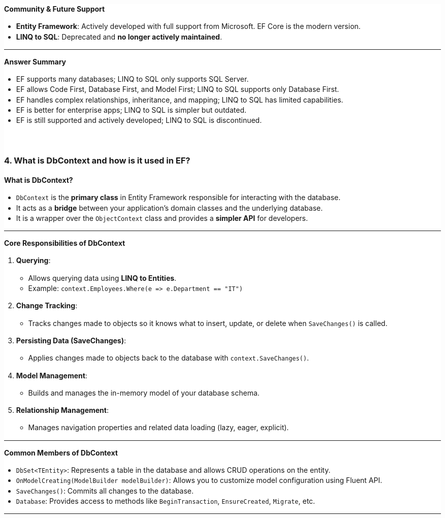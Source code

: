 
**Community & Future Support**

* **Entity Framework**: Actively developed with full support from Microsoft. EF Core is the modern version.
* **LINQ to SQL**: Deprecated and **no longer actively maintained**.

---

**Answer Summary**

* EF supports many databases; LINQ to SQL only supports SQL Server.
* EF allows Code First, Database First, and Model First; LINQ to SQL supports only Database First.
* EF handles complex relationships, inheritance, and mapping; LINQ to SQL has limited capabilities.
* EF is better for enterprise apps; LINQ to SQL is simpler but outdated.
* EF is still supported and actively developed; LINQ to SQL is discontinued.

<br>

### 4. What is DbContext and how is it used in EF?
**What is DbContext?**

* `DbContext` is the **primary class** in Entity Framework responsible for interacting with the database.
* It acts as a **bridge** between your application’s domain classes and the underlying database.
* It is a wrapper over the `ObjectContext` class and provides a **simpler API** for developers.

---

**Core Responsibilities of DbContext**

1. **Querying**:

   * Allows querying data using **LINQ to Entities**.
   * Example: `context.Employees.Where(e => e.Department == "IT")`

2. **Change Tracking**:

   * Tracks changes made to objects so it knows what to insert, update, or delete when `SaveChanges()` is called.

3. **Persisting Data (SaveChanges)**:

   * Applies changes made to objects back to the database with `context.SaveChanges()`.

4. **Model Management**:

   * Builds and manages the in-memory model of your database schema.

5. **Relationship Management**:

   * Manages navigation properties and related data loading (lazy, eager, explicit).

---

**Common Members of DbContext**

* `DbSet<TEntity>`: Represents a table in the database and allows CRUD operations on the entity.
* `OnModelCreating(ModelBuilder modelBuilder)`: Allows you to customize model configuration using Fluent API.
* `SaveChanges()`: Commits all changes to the database.
* `Database`: Provides access to methods like `BeginTransaction`, `EnsureCreated`, `Migrate`, etc.

---